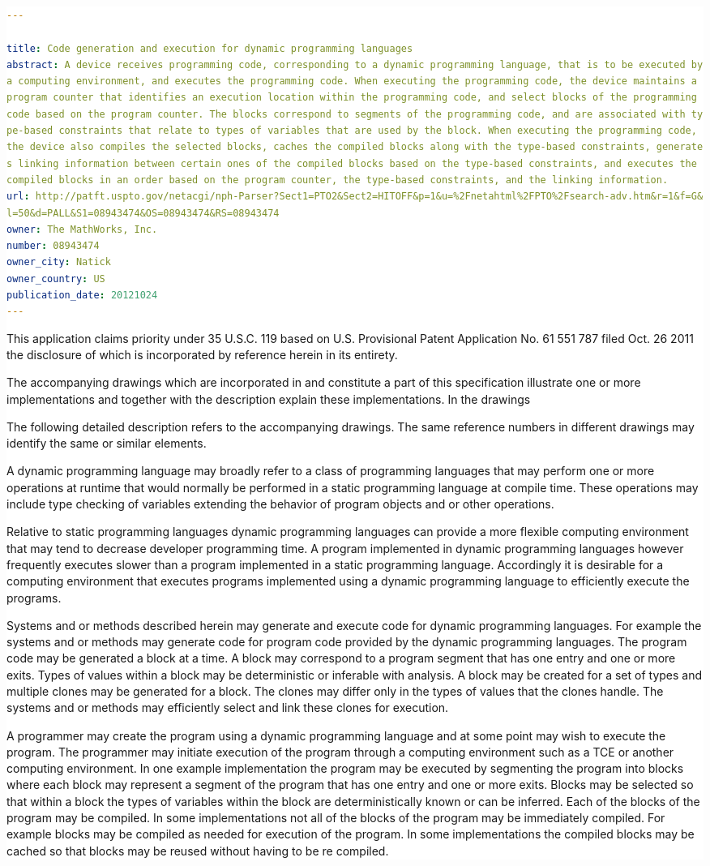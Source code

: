 ```yaml
---

title: Code generation and execution for dynamic programming languages
abstract: A device receives programming code, corresponding to a dynamic programming language, that is to be executed by a computing environment, and executes the programming code. When executing the programming code, the device maintains a program counter that identifies an execution location within the programming code, and select blocks of the programming code based on the program counter. The blocks correspond to segments of the programming code, and are associated with type-based constraints that relate to types of variables that are used by the block. When executing the programming code, the device also compiles the selected blocks, caches the compiled blocks along with the type-based constraints, generates linking information between certain ones of the compiled blocks based on the type-based constraints, and executes the compiled blocks in an order based on the program counter, the type-based constraints, and the linking information.
url: http://patft.uspto.gov/netacgi/nph-Parser?Sect1=PTO2&Sect2=HITOFF&p=1&u=%2Fnetahtml%2FPTO%2Fsearch-adv.htm&r=1&f=G&l=50&d=PALL&S1=08943474&OS=08943474&RS=08943474
owner: The MathWorks, Inc.
number: 08943474
owner_city: Natick
owner_country: US
publication_date: 20121024
---
```

This application claims priority under 35 U.S.C. 119 based on U.S. Provisional Patent Application No. 61 551 787 filed Oct. 26 2011 the disclosure of which is incorporated by reference herein in its entirety.

The accompanying drawings which are incorporated in and constitute a part of this specification illustrate one or more implementations and together with the description explain these implementations. In the drawings 

The following detailed description refers to the accompanying drawings. The same reference numbers in different drawings may identify the same or similar elements.

A dynamic programming language may broadly refer to a class of programming languages that may perform one or more operations at runtime that would normally be performed in a static programming language at compile time. These operations may include type checking of variables extending the behavior of program objects and or other operations.

Relative to static programming languages dynamic programming languages can provide a more flexible computing environment that may tend to decrease developer programming time. A program implemented in dynamic programming languages however frequently executes slower than a program implemented in a static programming language. Accordingly it is desirable for a computing environment that executes programs implemented using a dynamic programming language to efficiently execute the programs.

Systems and or methods described herein may generate and execute code for dynamic programming languages. For example the systems and or methods may generate code for program code provided by the dynamic programming languages. The program code may be generated a block at a time. A block may correspond to a program segment that has one entry and one or more exits. Types of values within a block may be deterministic or inferable with analysis. A block may be created for a set of types and multiple clones may be generated for a block. The clones may differ only in the types of values that the clones handle. The systems and or methods may efficiently select and link these clones for execution.

A programmer may create the program using a dynamic programming language and at some point may wish to execute the program. The programmer may initiate execution of the program through a computing environment such as a TCE or another computing environment. In one example implementation the program may be executed by segmenting the program into blocks where each block may represent a segment of the program that has one entry and one or more exits. Blocks may be selected so that within a block the types of variables within the block are deterministically known or can be inferred. Each of the blocks of the program may be compiled. In some implementations not all of the blocks of the program may be immediately compiled. For example blocks may be compiled as needed for execution of the program. In some implementations the compiled blocks may be cached so that blocks may be reused without having to be re compiled.
